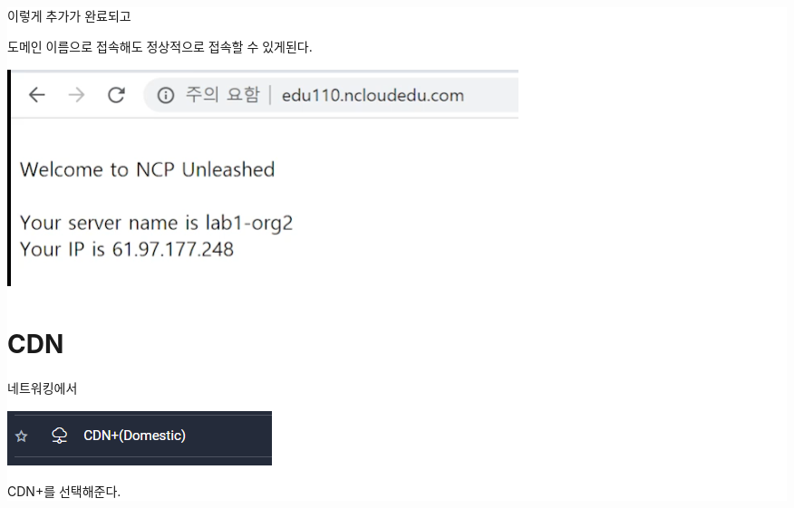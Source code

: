 이렇게 추가가 완료되고

도메인 이름으로 접속해도 정상적으로 접속할 수 있게된다.

![image-20210820020013833](assets/image-20210820020013833.png)



# CDN

네트워킹에서 

![image-20210820020129489](assets/image-20210820020129489.png)

CDN+를 선택해준다. 
